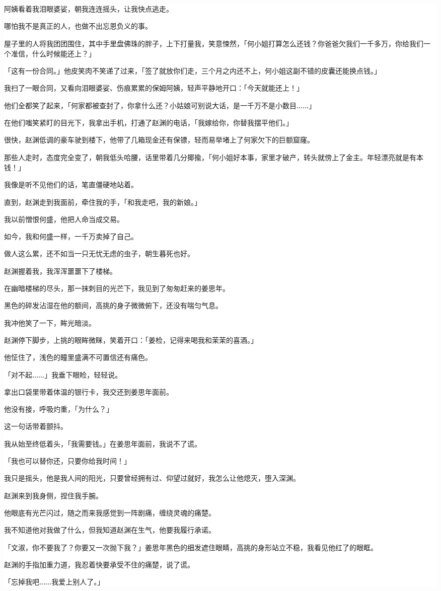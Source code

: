 阿姨看着我泪眼婆娑，朝我连连摇头，让我快点逃走。

哪怕我不是真正的⼈，也做不出忘恩负义的事。

屋子里的⼈将我团团围住，其中手里盘佛珠的胖子，上下打量我，笑意悚然，「何小姐打算怎么还钱？你爸爸欠我们⼀千多万，你给我们⼀个准信，什么时候能还上？」

「这有⼀份合同。」他皮笑肉不笑递了过来，「签了就放你们走，三个月之内还不上，何小姐这副不错的皮囊还能换点钱。」

我扫了⼀眼合同，又看向泪眼婆娑、伤痕累累的保姆阿姨，轻声平静地开口：「今天就能还上！」

他们全都笑了起来，「何家都被查封了，你拿什么还？小姑娘可别说⼤话，是⼀千万不是小数目……」

在他们嗤笑紧盯的目光下，我拿出手机，打通了赵渊的电话，「我嫁给你，你替我摆平他们。」

很快，赵渊低调的豪车驶到楼下，他带了几箱现金还有保镖，轻而易举堵上了何家欠下的巨额窟窿。

那些⼈走时，态度完全变了，朝我低头哈腰，话里带着几分揶揄，「何小姐好本事，家里才破产，转头就傍上了金主。年轻漂亮就是有本钱！」

我像是听不见他们的话，笔直僵硬地站着。

直到，赵渊走到我面前，牵住我的手，「和我走吧，我的新娘。」

我以前憎恨何盛，他把⼈命当成交易。

如今，我和何盛⼀样，⼀千万卖掉了自己。

做⼈这么累，还不如当⼀只无忧无虑的虫子，朝⽣暮死也好。

赵渊握着我，我浑浑噩噩下了楼梯。

在幽暗楼梯的尽头，那⼀抹刺目的光芒下，我见到了匆匆赶来的姜思年。

黑色的碎发沾湿在他的额间，高挑的身子微微俯下，还没有喘匀气息。

我冲他笑了⼀下，眸光暗淡。

赵渊停下脚步，上挑的眼眸微眯，笑着开口：「姜检，记得来喝我和茉茉的喜酒。」

他怔住了，浅色的瞳里盛满不可置信还有痛色。

「对不起……」我垂下眼睑，轻轻说。

拿出口袋里带着体温的银⾏卡，我交还到姜思年面前。

他没有接，呼吸灼重，「为什么？」

这⼀句话带着颤抖。

我从始至终低着头，「我需要钱。」在姜思年面前，我说不了谎。

「我也可以替你还，只要你给我时间！」

我只是摇头，他是我⼈间的阳光，只要曾经拥有过、仰望过就好，我怎么让他熄灭，堕入深渊。

赵渊来到我身侧，捏住我手腕。

他眼底有光芒闪过，随之而来我感觉到⼀阵剧痛，缠绕灵魂的痛楚。

我不知道他对我做了什么，但我知道赵渊在⽣气，他要我履⾏承诺。

「文淑，你不要我了？你要又⼀次抛下我？」姜思年黑色的细发遮住眼睛，高挑的身形站立不稳，我看见他红了的眼眶。

赵渊的手指加重力道，我忍着快要承受不住的痛楚，说了谎。

「忘掉我吧……我爱上别⼈了。」
